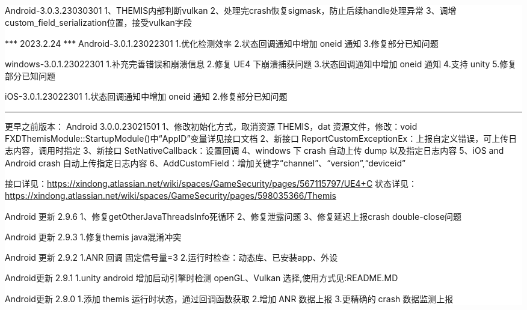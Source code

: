 Android-3.0.3.23030301
1、THEMIS内部判断vulkan
2、处理完crash恢复sigmask，防止后续handle处理异常
3、调增custom_field_serialization位置，接受vulkan字段

*** 2023.2.24 ***
Android-3.0.1.23022301
1.优化检测效率
2.状态回调通知中增加 oneid 通知
3.修复部分已知问题

windows-3.0.1.23022301
1.补充完善错误和崩溃信息
2.修复 UE4 下崩溃捕获问题
3.状态回调通知中增加 oneid 通知
4.支持 unity
5.修复部分已知问题

iOS-3.0.1.23022301
1.状态回调通知中增加 oneid 通知
2.修复部分已知问题

-------------------------------------------------------------------------------------------------------------
更早之前版本：
Android 3.0.0.23021501
1、修改初始化方式，取消资源 THEMIS，dat 资源文件，修改：void FXDThemisModule::StartupModule()中“AppID”变量详见接口文档
2、新接口 ReportCustomExceptionEx：上报自定义错误，可上传日志内容，调用时指定
3、新接口 SetNativeCallback：设置回调
4、windows 下 crash 自动上传 dump 以及指定日志内容
5、iOS and Android crash 自动上传指定日志内容
6、AddCustomField：增加关键字“channel”、“version”,“deviceid”

接口详见：https://xindong.atlassian.net/wiki/spaces/GameSecurity/pages/567115797/UE4+C
状态详见：https://xindong.atlassian.net/wiki/spaces/GameSecurity/pages/598035366/Themis


Android 更新 2.9.6
1、修复getOtherJavaThreadsInfo死循环
2、修复泄露问题
3、修复延迟上报crash double-close问题


Android 更新 2.9.3
1.修复themis java混淆冲突

Android 更新 2.9.2
1.ANR 回调 固定信号量=3
2.运行时检查：动态库、已安装app、外设

Android更新 2.9.1
1.unity android 增加启动引擎时检测 openGL、Vulkan 选择,使用方式见:README.MD

Android更新 2.9.0
1.添加 themis 运行时状态，通过回调函数获取
2.增加 ANR 数据上报
3.更精确的 crash 数据监测上报
